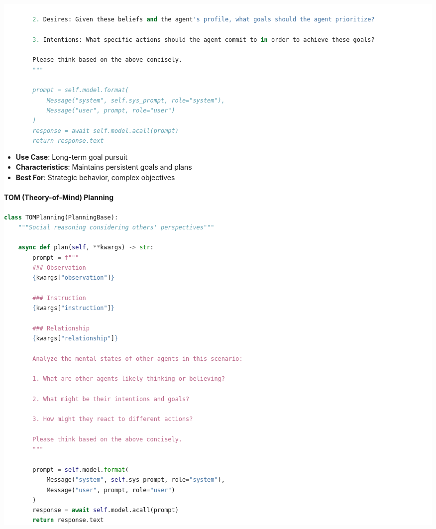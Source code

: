 ```python
        
        2. Desires: Given these beliefs and the agent's profile, what goals should the agent prioritize?
        
        3. Intentions: What specific actions should the agent commit to in order to achieve these goals?
        
        Please think based on the above concisely.
        """
        
        prompt = self.model.format(
            Message("system", self.sys_prompt, role="system"),
            Message("user", prompt, role="user")
        )
        response = await self.model.acall(prompt)
        return response.text
```

- **Use Case**: Long-term goal pursuit
- **Characteristics**: Maintains persistent goals and plans
- **Best For**: Strategic behavior, complex objectives

#### TOM (Theory-of-Mind) Planning
```python
class TOMPlanning(PlanningBase):
    """Social reasoning considering others' perspectives"""
    
    async def plan(self, **kwargs) -> str:
        prompt = f"""
        ### Observation
        {kwargs["observation"]}
        
        ### Instruction
        {kwargs["instruction"]}
        
        ### Relationship
        {kwargs["relationship"]}

        Analyze the mental states of other agents in this scenario:
        
        1. What are other agents likely thinking or believing?
        
        2. What might be their intentions and goals?
        
        3. How might they react to different actions?
        
        Please think based on the above concisely.
        """
        
        prompt = self.model.format(
            Message("system", self.sys_prompt, role="system"),
            Message("user", prompt, role="user")
        )
        response = await self.model.acall(prompt)
        return response.text
```
